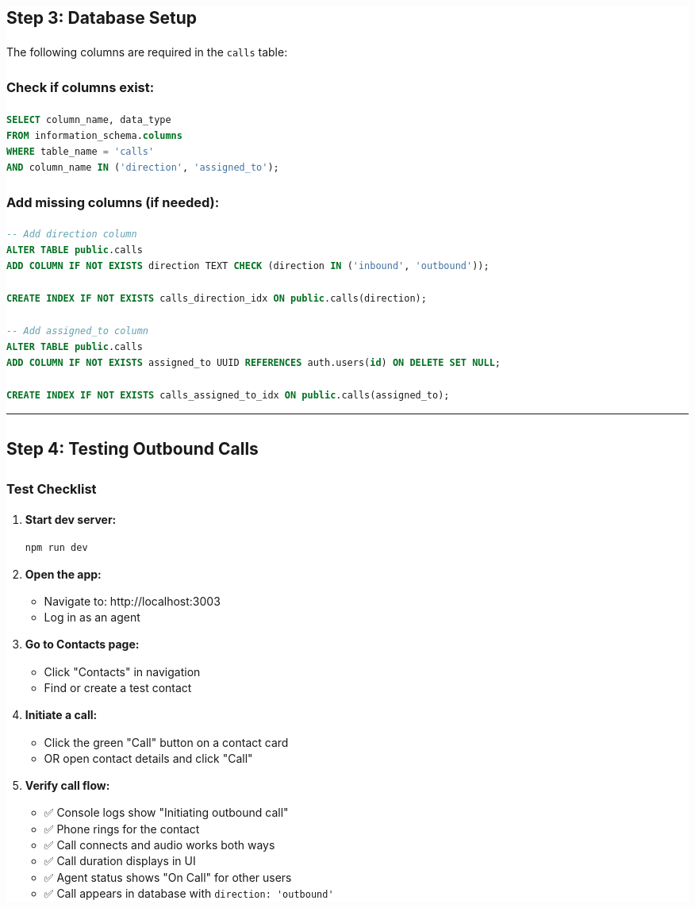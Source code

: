 ## Step 3: Database Setup

The following columns are required in the `calls` table:

### Check if columns exist:

```sql
SELECT column_name, data_type
FROM information_schema.columns
WHERE table_name = 'calls'
AND column_name IN ('direction', 'assigned_to');
```

### Add missing columns (if needed):

```sql
-- Add direction column
ALTER TABLE public.calls
ADD COLUMN IF NOT EXISTS direction TEXT CHECK (direction IN ('inbound', 'outbound'));

CREATE INDEX IF NOT EXISTS calls_direction_idx ON public.calls(direction);

-- Add assigned_to column
ALTER TABLE public.calls
ADD COLUMN IF NOT EXISTS assigned_to UUID REFERENCES auth.users(id) ON DELETE SET NULL;

CREATE INDEX IF NOT EXISTS calls_assigned_to_idx ON public.calls(assigned_to);
```

---

## Step 4: Testing Outbound Calls

### Test Checklist

1. **Start dev server:**
   ```bash
   npm run dev
   ```

2. **Open the app:**
   - Navigate to: http://localhost:3003
   - Log in as an agent

3. **Go to Contacts page:**
   - Click "Contacts" in navigation
   - Find or create a test contact

4. **Initiate a call:**
   - Click the green "Call" button on a contact card
   - OR open contact details and click "Call"

5. **Verify call flow:**
   - ✅ Console logs show "Initiating outbound call"
   - ✅ Phone rings for the contact
   - ✅ Call connects and audio works both ways
   - ✅ Call duration displays in UI
   - ✅ Agent status shows "On Call" for other users
   - ✅ Call appears in database with `direction: 'outbound'`
